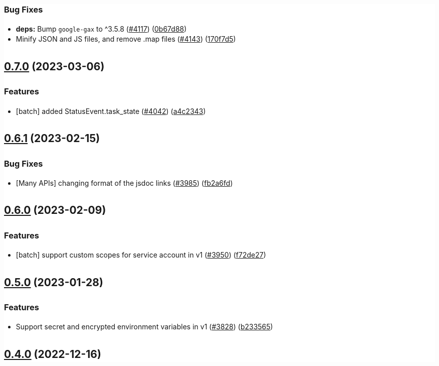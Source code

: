 
### Bug Fixes

* **deps:** Bump `google-gax` to ^3.5.8 ([#4117](https://github.com/googleapis/google-cloud-node/issues/4117)) ([0b67d88](https://github.com/googleapis/google-cloud-node/commit/0b67d883963643ce1b4f6d2ccd3e8d37adf6e029))
* Minify JSON and JS files, and remove .map files ([#4143](https://github.com/googleapis/google-cloud-node/issues/4143)) ([170f7d5](https://github.com/googleapis/google-cloud-node/commit/170f7d57b8fd344d182a8e758867b8124722eebc))

## [0.7.0](https://github.com/googleapis/google-cloud-node/compare/batch-v0.6.1...batch-v0.7.0) (2023-03-06)


### Features

* [batch] added StatusEvent.task_state ([#4042](https://github.com/googleapis/google-cloud-node/issues/4042)) ([a4c2343](https://github.com/googleapis/google-cloud-node/commit/a4c234315a2337c07f2556a6125f22bf7ddada2f))

## [0.6.1](https://github.com/googleapis/google-cloud-node/compare/batch-v0.6.0...batch-v0.6.1) (2023-02-15)


### Bug Fixes

* [Many APIs] changing format of the jsdoc links ([#3985](https://github.com/googleapis/google-cloud-node/issues/3985)) ([fb2a6fd](https://github.com/googleapis/google-cloud-node/commit/fb2a6fdbd9dcf2ae91b3767629d71f0970d0712c))

## [0.6.0](https://github.com/googleapis/google-cloud-node/compare/batch-v0.5.0...batch-v0.6.0) (2023-02-09)


### Features

* [batch] support custom scopes for service account in v1  ([#3950](https://github.com/googleapis/google-cloud-node/issues/3950)) ([f72de27](https://github.com/googleapis/google-cloud-node/commit/f72de2714e5bb69ecd792397dac6d2acc66277e8))

## [0.5.0](https://github.com/googleapis/google-cloud-node/compare/batch-v0.4.0...batch-v0.5.0) (2023-01-28)


### Features

* Support secret and encrypted environment variables in v1 ([#3828](https://github.com/googleapis/google-cloud-node/issues/3828)) ([b233565](https://github.com/googleapis/google-cloud-node/commit/b2335658eb4a0c6ef3d771004fde73c53c7f2673))

## [0.4.0](https://github.com/googleapis/google-cloud-node/compare/batch-v0.3.2...batch-v0.4.0) (2022-12-16)
